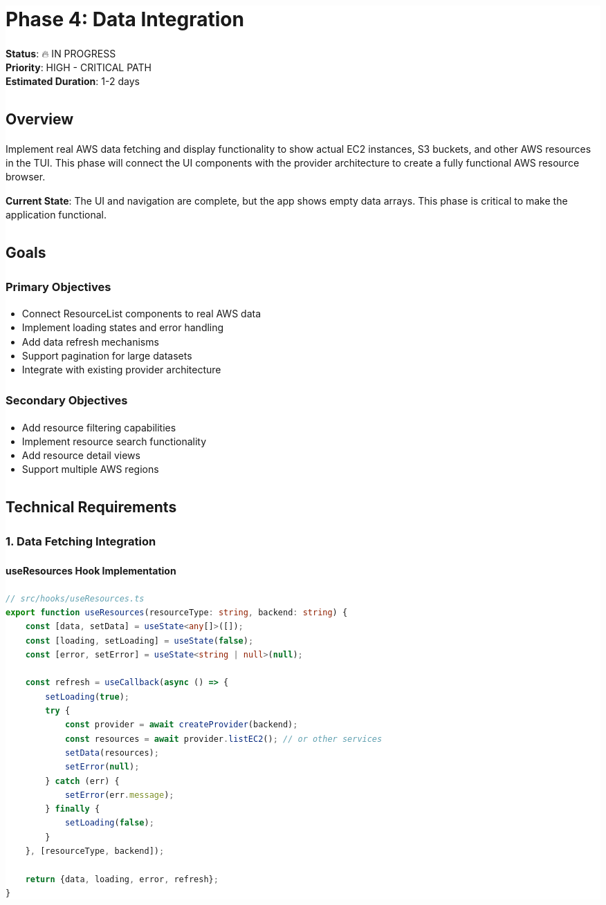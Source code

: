 # Phase 4: Data Integration

**Status**: 🔥 IN PROGRESS  
**Priority**: HIGH - CRITICAL PATH  
**Estimated Duration**: 1-2 days

## Overview

Implement real AWS data fetching and display functionality to show actual EC2 instances, S3 buckets, and other AWS resources in the TUI. This phase will connect the UI components with the provider architecture to create a fully functional AWS resource browser.

**Current State**: The UI and navigation are complete, but the app shows empty data arrays. This phase is critical to make the application functional.

## Goals

### Primary Objectives

- Connect ResourceList components to real AWS data
- Implement loading states and error handling
- Add data refresh mechanisms
- Support pagination for large datasets
- Integrate with existing provider architecture

### Secondary Objectives

- Add resource filtering capabilities
- Implement resource search functionality
- Add resource detail views
- Support multiple AWS regions

## Technical Requirements

### 1. Data Fetching Integration

#### useResources Hook Implementation

```typescript
// src/hooks/useResources.ts
export function useResources(resourceType: string, backend: string) {
	const [data, setData] = useState<any[]>([]);
	const [loading, setLoading] = useState(false);
	const [error, setError] = useState<string | null>(null);

	const refresh = useCallback(async () => {
		setLoading(true);
		try {
			const provider = await createProvider(backend);
			const resources = await provider.listEC2(); // or other services
			setData(resources);
			setError(null);
		} catch (err) {
			setError(err.message);
		} finally {
			setLoading(false);
		}
	}, [resourceType, backend]);

	return {data, loading, error, refresh};
}
```
